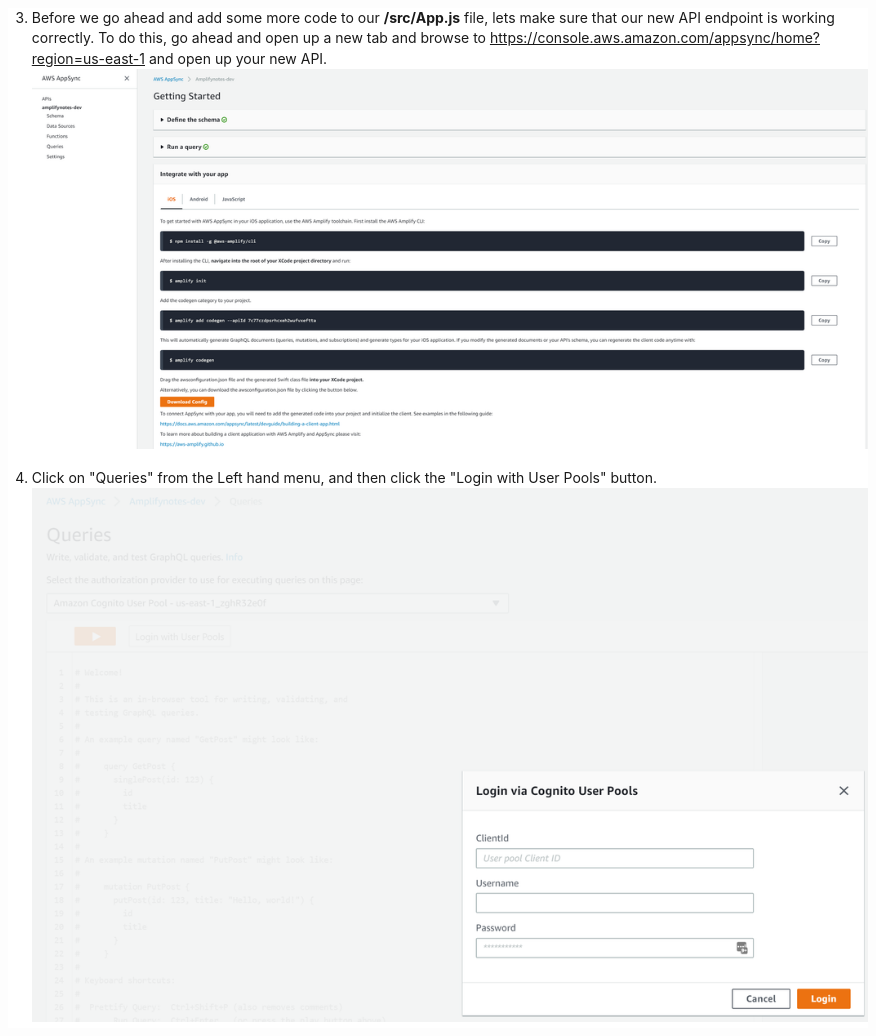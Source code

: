 3. Before we go ahead and add some more code to our <b>/src/App.js</b> file, lets make sure that our new API endpoint is working correctly. To do this, go ahead and open up a new tab and browse to https://console.aws.amazon.com/appsync/home?region=us-east-1 and open up your new API.
![AppSync](/images/step3-13_appsync.png)

4. Click on "Queries" from the Left hand menu, and then click the "Login with User Pools" button.
![Queries](/images/step3-14_queries.png)

